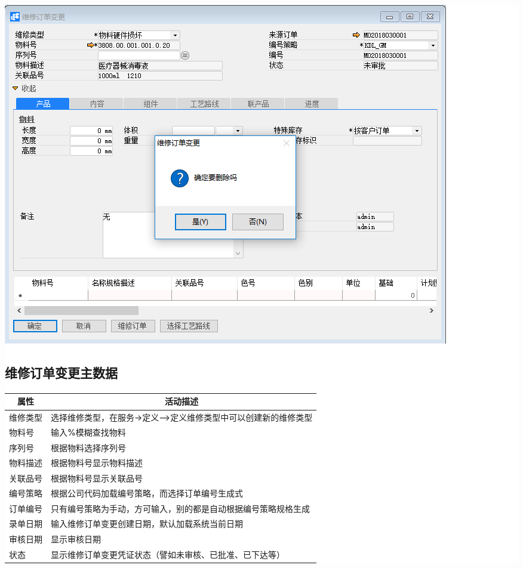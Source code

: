    ![](images/wxddbg4.png)

## 维修订单变更主数据

| **属性** | **活动描述**                                                 |
| -------- | ------------------------------------------------------------ |
| 维修类型 | 选择维修类型，在服务->定义—>定义维修类型中可以创建新的维修类型 |
| 物料号   | 输入%模糊查找物料                                            |
| 序列号   | 根据物料选择序列号                                           |
| 物料描述 | 根据物料号显示物料描述                                       |
| 关联品号 | 根据物料号显示关联品号                                       |
| 编号策略 | 根据公司代码加载编号策略，而选择订单编号生成式               |
| 订单编号 | 只有编号策略为手动，方可输入，别的都是自动根据编号策略规格生成 |
| 录单日期 | 输入维修订单变更创建日期，默认加载系统当前日期               |
| 审核日期 | 显示审核日期                                                 |
| 状态     | 显示维修订单变更凭证状态（譬如未审核、已批准、已下达等）     |
